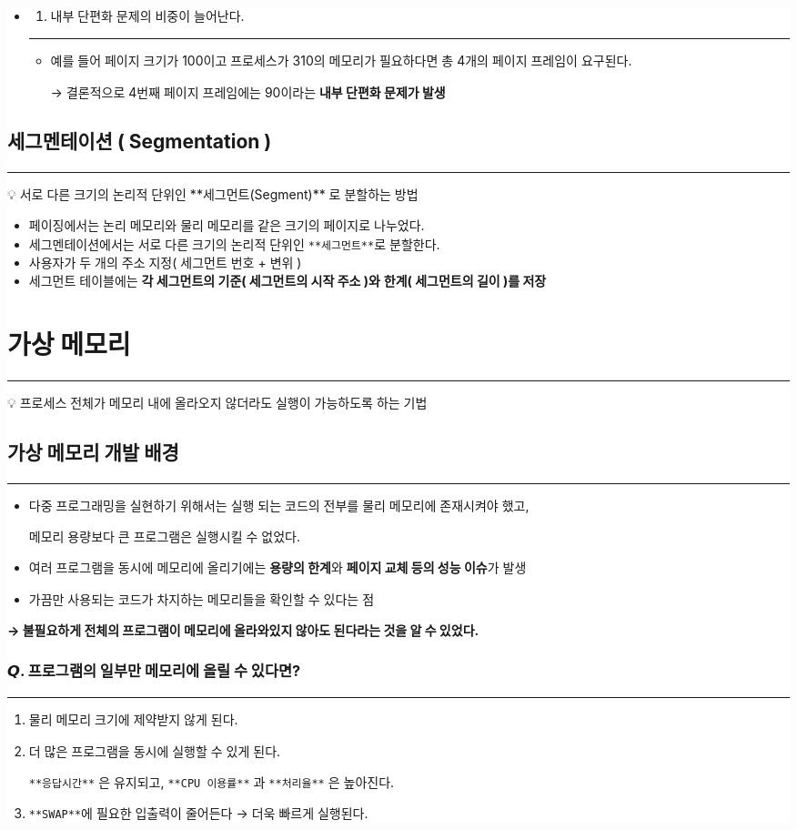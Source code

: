 
- 1.  내부 단편화 문제의 비중이 늘어난다.
    
    ---
    
    - 예를 들어 페이지 크기가 100이고 프로세스가 310의 메모리가 필요하다면 총 4개의 페이지 프레임이 요구된다.
        
        → 결론적으로 4번째 페이지 프레임에는 90이라는 **내부 단편화 문제가 발생**
        
    

## 세그멘테이션 ( Segmentation )

---

<aside>
💡 서로 다른 크기의 논리적 단위인 **세그먼트(Segment)** 로 분할하는 방법

</aside>

- 페이징에서는 논리 메모리와 물리 메모리를 같은 크기의 페이지로 나누었다.
- 세그멘테이션에서는 서로 다른 크기의 논리적 단위인 `**세그먼트**`로 분할한다.
- 사용자가 두 개의 주소 지정( 세그먼트 번호 + 변위 )
- 세그먼트 테이블에는 **각 세그먼트의 기준( 세그먼트의 시작 주소 )와** **한계( 세그먼트의 길이 )를 저장**

# 가상 메모리

---

<aside>
💡 프로세스 전체가 메모리 내에 올라오지 않더라도 실행이 가능하도록 하는 기법

</aside>

## 가상 메모리 개발 배경

---

- 다중 프로그래밍을 실현하기 위해서는 실행 되는 코드의 전부를 물리 메모리에 존재시켜야 했고,
    
    메모리 용량보다 큰 프로그램은 실행시킬 수 없었다.
    
- 여러 프로그램을 동시에 메모리에 올리기에는 **용량의 한계**와 **페이지 교체 등의 성능 이슈**가 발생
- 가끔만 사용되는 코드가 차지하는 메모리들을 확인할 수 있다는 점

**→ 불필요하게 전체의 프로그램이 메모리에 올라와있지 않아도 된다라는 것을 알 수 있었다.**

### 𝙌. 프로그램의 일부만 메모리에 올릴 수 있다면?

---

1. 물리 메모리 크기에 제약받지 않게 된다.
2. 더 많은 프로그램을 동시에 실행할 수 있게 된다.
    
    `**응답시간**` 은 유지되고, `**CPU 이용률**` 과 `**처리율**` 은 높아진다.
    
3. `**SWAP**`에 필요한 입출력이 줄어든다 → 더욱 빠르게 실행된다.
